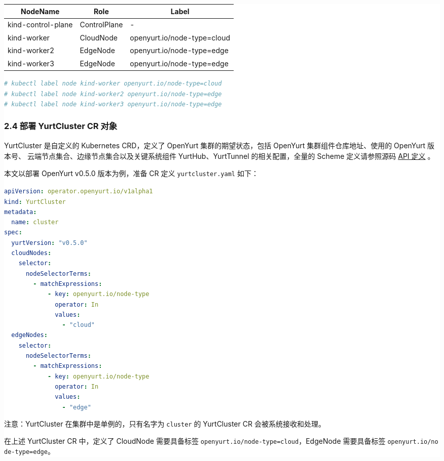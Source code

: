 | NodeName           | Role         | Label                       |
| ------------------ | ------------ | --------------------------- |
| kind-control-plane | ControlPlane | -                           |
| kind-worker        | CloudNode    | openyurt.io/node-type=cloud |
| kind-worker2       | EdgeNode     | openyurt.io/node-type=edge  |
| kind-worker3       | EdgeNode     | openyurt.io/node-type=edge  |

```bash
# kubectl label node kind-worker openyurt.io/node-type=cloud
# kubectl label node kind-worker2 openyurt.io/node-type=edge
# kubectl label node kind-worker3 openyurt.io/node-type=edge
```

### 2.4 部署 YurtCluster CR 对象

YurtCluster 是自定义的 Kubernetes CRD，定义了 OpenYurt 集群的期望状态，包括 OpenYurt 集群组件仓库地址、使用的 OpenYurt 版本号、
云端节点集合、边缘节点集合以及关键系统组件 YurtHub、YurtTunnel 的相关配置，全量的 Scheme 定义请参照源码 
[API 定义](https://github.com/openyurtio/yurtcluster-operator/blob/main/api/v1alpha1/yurtcluster_types.go) 。



本文以部署 OpenYurt v0.5.0 版本为例，准备 CR 定义 `yurtcluster.yaml` 如下：

```yaml
apiVersion: operator.openyurt.io/v1alpha1
kind: YurtCluster
metadata:
  name: cluster
spec:
  yurtVersion: "v0.5.0"
  cloudNodes:
    selector:
      nodeSelectorTerms:
        - matchExpressions:
            - key: openyurt.io/node-type
              operator: In
              values:
                - "cloud"
  edgeNodes:
    selector:
      nodeSelectorTerms:
        - matchExpressions:
            - key: openyurt.io/node-type
              operator: In
              values:
                - "edge"
```

注意：YurtCluster 在集群中是单例的，只有名字为 `cluster` 的 YurtCluster CR 会被系统接收和处理。

在上述 YurtCluster CR 中，定义了 CloudNode 需要具备标签 `openyurt.io/node-type=cloud`，EdgeNode 需要具备标签 `openyurt.io/node-type=edge`。
